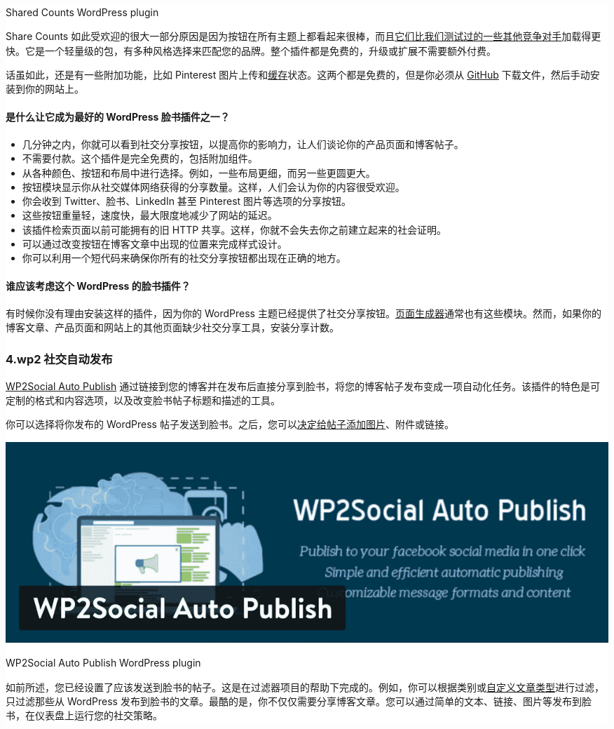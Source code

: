 Shared Counts WordPress plugin



Share Counts 如此受欢迎的很大一部分原因是因为按钮在所有主题上都看起来很棒，而且[它们比我们测试过的一些其他竞争对手](https://kinsta.com/blog/wordpress-performance-new-relic/)加载得更快。它是一个轻量级的包，有多种风格选择来匹配您的品牌。整个插件都是免费的，升级或扩展不需要额外付费。

话虽如此，还是有一些附加功能，比如 Pinterest 图片上传和[缓存](https://kinsta.com/blog/wordpress-caching-plugins/)状态。这两个都是免费的，但是你必须从 [GitHub](https://kinsta.com/knowledgebase/what-is-github/) 下载文件，然后手动安装到你的网站上。

#### 是什么让它成为最好的 WordPress 脸书插件之一？

*   几分钟之内，你就可以看到社交分享按钮，以提高你的影响力，让人们谈论你的产品页面和博客帖子。
*   不需要付款。这个插件是完全免费的，包括附加组件。
*   从各种颜色、按钮和布局中进行选择。例如，一些布局更细，而另一些更圆更大。
*   按钮模块显示你从社交媒体网络获得的分享数量。这样，人们会认为你的内容很受欢迎。
*   你会收到 Twitter、脸书、LinkedIn 甚至 Pinterest 图片等选项的分享按钮。
*   这些按钮重量轻，速度快，最大限度地减少了网站的延迟。
*   该插件检索页面以前可能拥有的旧 HTTP 共享。这样，你就不会失去你之前建立起来的社会证明。
*   可以通过改变按钮在博客文章中出现的位置来完成样式设计。
*   你可以利用一个短代码来确保你所有的社交分享按钮都出现在正确的地方。

#### 谁应该考虑这个 WordPress 的脸书插件？

有时候你没有理由安装这样的插件，因为你的 WordPress 主题已经提供了社交分享按钮。[页面生成器](https://kinsta.com/blog/wordpress-page-builders/)通常也有这些模块。然而，如果你的博客文章、产品页面和网站上的其他页面缺少社交分享工具，安装分享计数。

### 4.wp2 社交自动发布

[WP2Social Auto Publish](https://wordpress.org/plugins/facebook-auto-publish/) 通过链接到您的博客并在发布后直接分享到脸书，将您的博客帖子发布变成一项自动化任务。该插件的特色是可定制的格式和内容选项，以及改变脸书帖子标题和描述的工具。

你可以选择将你发布的 WordPress 帖子发送到脸书。之后，您可以[决定给帖子添加图片](https://kinsta.com/blog/social-media-image-sizes/)、附件或链接。

[![WP2Social Auto Publish](img/295406ecd058227c6fc3e66d512f0e0b.png)](https://wordpress.org/plugins/facebook-auto-publish/)

WP2Social Auto Publish WordPress plugin



如前所述，您已经设置了应该发送到脸书的帖子。这是在过滤器项目的帮助下完成的。例如，你可以根据类别或[自定义文章类型](https://kinsta.com/blog/wordpress-custom-post-types/)进行过滤，只过滤那些从 WordPress 发布到脸书的文章。最酷的是，你不仅仅需要分享博客文章。您可以通过简单的文本、链接、图片等发布到脸书，在仪表盘上运行您的社交策略。

